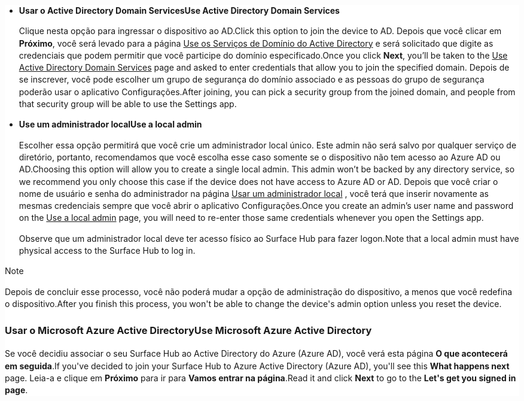 -   **<span data-ttu-id="dfe40-337">Usar o Active Directory Domain Services</span><span class="sxs-lookup"><span data-stu-id="dfe40-337">Use Active Directory Domain Services</span></span>**

    <span data-ttu-id="dfe40-338">Clique nesta opção para ingressar o dispositivo ao AD.</span><span class="sxs-lookup"><span data-stu-id="dfe40-338">Click this option to join the device to AD.</span></span> <span data-ttu-id="dfe40-339">Depois que você clicar em **Próximo**, você será levado para a página [Use os Serviços de Domínio do Active Directory](#use-active-directory) e será solicitado que digite as credenciais que podem permitir que você participe do domínio especificado.</span><span class="sxs-lookup"><span data-stu-id="dfe40-339">Once you click **Next**, you’ll be taken to the [Use Active Directory Domain Services](#use-active-directory) page and asked to enter credentials that allow you to join the specified domain.</span></span> <span data-ttu-id="dfe40-340">Depois de se inscrever, você pode escolher um grupo de segurança do domínio associado e as pessoas do grupo de segurança poderão usar o aplicativo Configurações.</span><span class="sxs-lookup"><span data-stu-id="dfe40-340">After joining, you can pick a security group from the joined domain, and people from that security group will be able to use the Settings app.</span></span>

-   **<span data-ttu-id="dfe40-341">Use um administrador local</span><span class="sxs-lookup"><span data-stu-id="dfe40-341">Use a local admin</span></span>**

    <span data-ttu-id="dfe40-342">Escolher essa opção permitirá que você crie um administrador local único. Este admin não será salvo por qualquer serviço de diretório, portanto, recomendamos que você escolha esse caso somente se o dispositivo não tem acesso ao Azure AD ou AD.</span><span class="sxs-lookup"><span data-stu-id="dfe40-342">Choosing this option will allow you to create a single local admin. This admin won’t be backed by any directory service, so we recommend you only choose this case if the device does not have access to Azure AD or AD.</span></span> <span data-ttu-id="dfe40-343">Depois que você criar o nome de usuário e senha do administrador na página [Usar um administrador local](#use-a-local-admin) , você terá que inserir novamente as mesmas credenciais sempre que você abrir o aplicativo Configurações.</span><span class="sxs-lookup"><span data-stu-id="dfe40-343">Once you create an admin’s user name and password on the [Use a local admin](#use-a-local-admin) page, you will need to re-enter those same credentials whenever you open the Settings app.</span></span>

    <span data-ttu-id="dfe40-344">Observe que um administrador local deve ter acesso físico ao Surface Hub para fazer logon.</span><span class="sxs-lookup"><span data-stu-id="dfe40-344">Note that a local admin must have physical access to the Surface Hub to log in.</span></span>

>[!NOTE]
><span data-ttu-id="dfe40-345">Depois de concluir esse processo, você não poderá mudar a opção de administração do dispositivo, a menos que você redefina o dispositivo.</span><span class="sxs-lookup"><span data-stu-id="dfe40-345">After you finish this process, you won't be able to change the device's admin option unless you reset the device.</span></span>

 

### <a href="" id="use-microsoft-azure"></a><span data-ttu-id="dfe40-346">Usar o Microsoft Azure Active Directory</span><span class="sxs-lookup"><span data-stu-id="dfe40-346">Use Microsoft Azure Active Directory</span></span>

<span data-ttu-id="dfe40-347">Se você decidiu associar o seu Surface Hub ao Active Directory do Azure (Azure AD), você verá esta página **O que acontecerá em seguida**.</span><span class="sxs-lookup"><span data-stu-id="dfe40-347">If you've decided to join your Surface Hub to Azure Active Directory (Azure AD), you'll see this **What happens next** page.</span></span> <span data-ttu-id="dfe40-348">Leia-a e clique em **Próximo** para ir para **Vamos entrar na página**.</span><span class="sxs-lookup"><span data-stu-id="dfe40-348">Read it and click **Next** to go to the **Let's get you signed in page**.</span></span>
